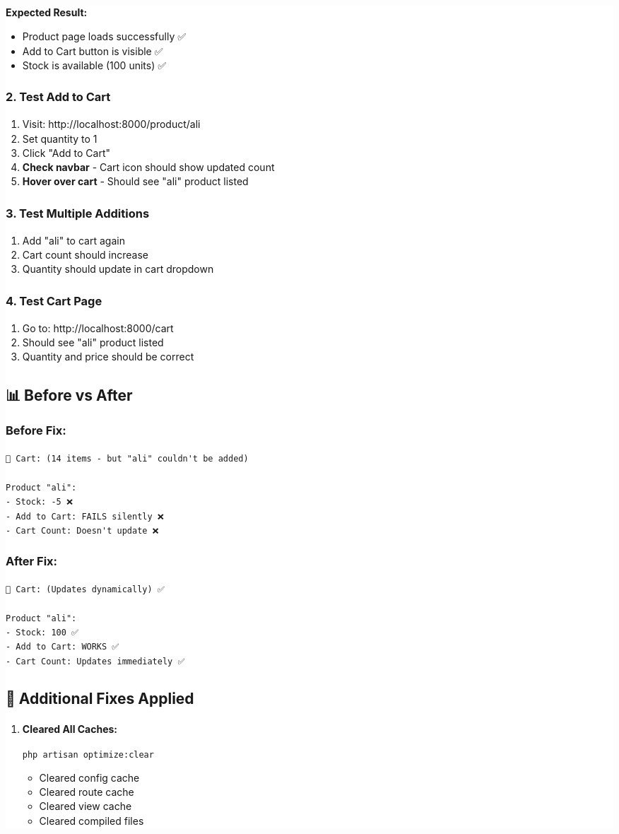 **Expected Result:**
- Product page loads successfully ✅
- Add to Cart button is visible ✅
- Stock is available (100 units) ✅

### 2. **Test Add to Cart**
1. Visit: http://localhost:8000/product/ali
2. Set quantity to 1
3. Click "Add to Cart"
4. **Check navbar** - Cart icon should show updated count
5. **Hover over cart** - Should see "ali" product listed

### 3. **Test Multiple Additions**
1. Add "ali" to cart again
2. Cart count should increase
3. Quantity should update in cart dropdown

### 4. **Test Cart Page**
1. Go to: http://localhost:8000/cart
2. Should see "ali" product listed
3. Quantity and price should be correct

## 📊 Before vs After

### Before Fix:
```
🛒 Cart: (14 items - but "ali" couldn't be added)

Product "ali":
- Stock: -5 ❌
- Add to Cart: FAILS silently ❌
- Cart Count: Doesn't update ❌
```

### After Fix:
```
🛒 Cart: (Updates dynamically) ✅

Product "ali":
- Stock: 100 ✅
- Add to Cart: WORKS ✅
- Cart Count: Updates immediately ✅
```

## 🎯 Additional Fixes Applied

1. **Cleared All Caches:**
   ```bash
   php artisan optimize:clear
   ```
   - Cleared config cache
   - Cleared route cache
   - Cleared view cache
   - Cleared compiled files
